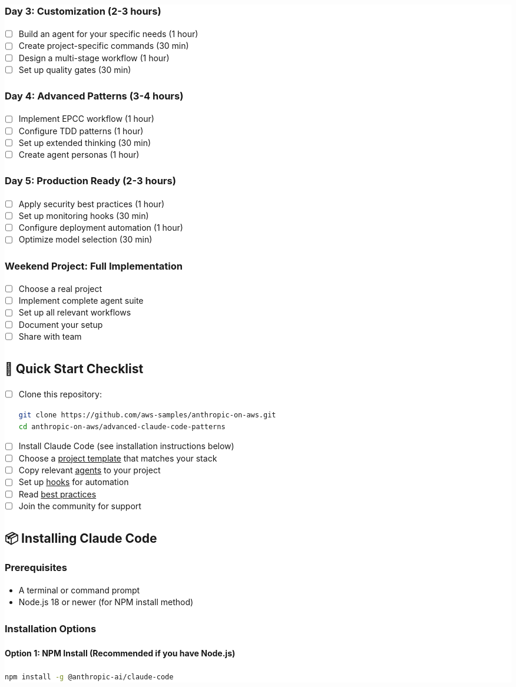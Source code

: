 ### Day 3: Customization (2-3 hours)
- [ ] Build an agent for your specific needs (1 hour)
- [ ] Create project-specific commands (30 min)
- [ ] Design a multi-stage workflow (1 hour)
- [ ] Set up quality gates (30 min)

### Day 4: Advanced Patterns (3-4 hours)
- [ ] Implement EPCC workflow (1 hour)
- [ ] Configure TDD patterns (1 hour)
- [ ] Set up extended thinking (30 min)
- [ ] Create agent personas (1 hour)

### Day 5: Production Ready (2-3 hours)
- [ ] Apply security best practices (1 hour)
- [ ] Set up monitoring hooks (30 min)
- [ ] Configure deployment automation (1 hour)
- [ ] Optimize model selection (30 min)

### Weekend Project: Full Implementation
- [ ] Choose a real project
- [ ] Implement complete agent suite
- [ ] Set up all relevant workflows
- [ ] Document your setup
- [ ] Share with team

## 🚦 Quick Start Checklist

- [ ] Clone this repository:
  ```bash
  git clone https://github.com/aws-samples/anthropic-on-aws.git
  cd anthropic-on-aws/advanced-claude-code-patterns
  ```
- [ ] Install Claude Code (see installation instructions below)
- [ ] Choose a [project template](templates/) that matches your stack
- [ ] Copy relevant [agents](.claude/agents/) to your project
- [ ] Set up [hooks](hooks/) for automation
- [ ] Read [best practices](docs/best-practices.md)
- [ ] Join the community for support

## 📦 Installing Claude Code

### Prerequisites
- A terminal or command prompt
- Node.js 18 or newer (for NPM install method)

### Installation Options

#### Option 1: NPM Install (Recommended if you have Node.js)
```bash
npm install -g @anthropic-ai/claude-code
```
